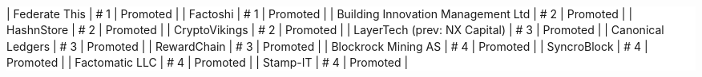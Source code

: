 | Federate This                      | \# 1                        | Promoted                         |
| Factoshi                           | \# 1                        | Promoted                         |
| Building Innovation Management Ltd | \# 2                        | Promoted                         |
| HashnStore                         | \# 2                        | Promoted                         |
| CryptoVikings                      | \# 2                        | Promoted                         |
| LayerTech (prev: NX Capital)       | \# 3                        | Promoted                         |
| Canonical Ledgers                  | \# 3                        | Promoted                         |
| RewardChain                        | \# 3                        | Promoted                         |
| Blockrock Mining AS                | \# 4                        | Promoted                         |
| SyncroBlock                        | \# 4                        | Promoted                         |
| Factomatic LLC                     | \# 4                        | Promoted                         |
| Stamp-IT                           | \# 4                        | Promoted                         |
